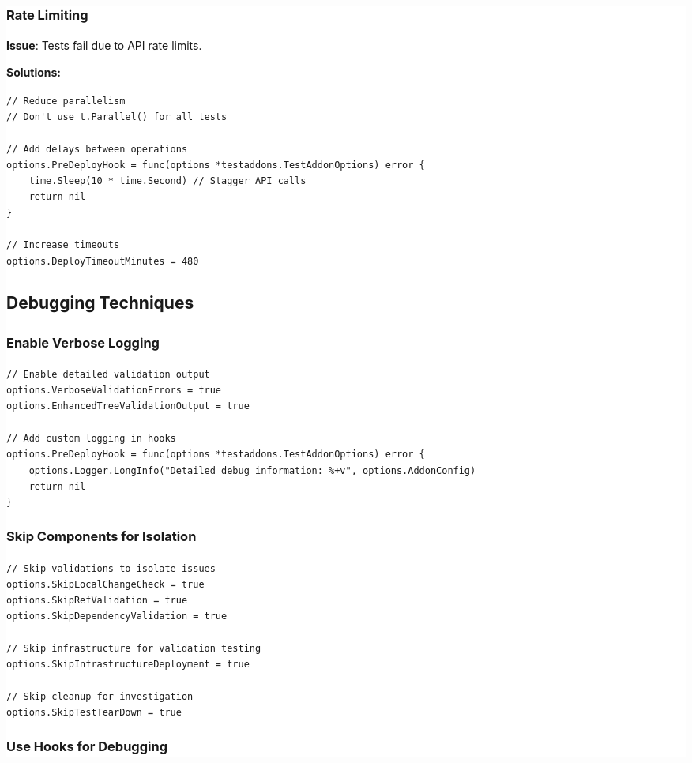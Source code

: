 ### Rate Limiting

**Issue**: Tests fail due to API rate limits.

**Solutions:**

```golang
// Reduce parallelism
// Don't use t.Parallel() for all tests

// Add delays between operations
options.PreDeployHook = func(options *testaddons.TestAddonOptions) error {
    time.Sleep(10 * time.Second) // Stagger API calls
    return nil
}

// Increase timeouts
options.DeployTimeoutMinutes = 480
```

## Debugging Techniques

### Enable Verbose Logging

```golang
// Enable detailed validation output
options.VerboseValidationErrors = true
options.EnhancedTreeValidationOutput = true

// Add custom logging in hooks
options.PreDeployHook = func(options *testaddons.TestAddonOptions) error {
    options.Logger.LongInfo("Detailed debug information: %+v", options.AddonConfig)
    return nil
}
```

### Skip Components for Isolation

```golang
// Skip validations to isolate issues
options.SkipLocalChangeCheck = true
options.SkipRefValidation = true
options.SkipDependencyValidation = true

// Skip infrastructure for validation testing
options.SkipInfrastructureDeployment = true

// Skip cleanup for investigation
options.SkipTestTearDown = true
```

### Use Hooks for Debugging
